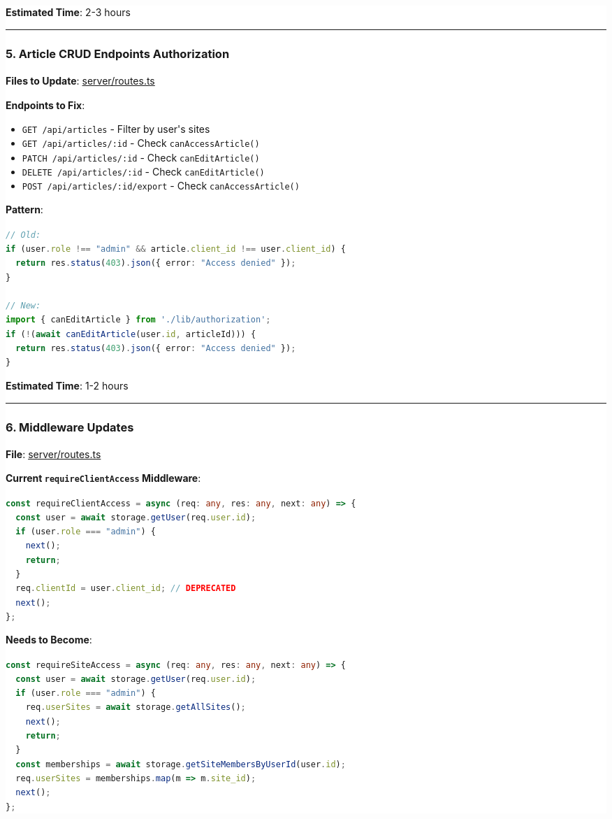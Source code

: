**Estimated Time**: 2-3 hours

---

### 5. Article CRUD Endpoints Authorization
**Files to Update**: [server/routes.ts](server/routes.ts)

**Endpoints to Fix**:
- `GET /api/articles` - Filter by user's sites
- `GET /api/articles/:id` - Check `canAccessArticle()`
- `PATCH /api/articles/:id` - Check `canEditArticle()`
- `DELETE /api/articles/:id` - Check `canEditArticle()`
- `POST /api/articles/:id/export` - Check `canAccessArticle()`

**Pattern**:
```typescript
// Old:
if (user.role !== "admin" && article.client_id !== user.client_id) {
  return res.status(403).json({ error: "Access denied" });
}

// New:
import { canEditArticle } from './lib/authorization';
if (!(await canEditArticle(user.id, articleId))) {
  return res.status(403).json({ error: "Access denied" });
}
```

**Estimated Time**: 1-2 hours

---

### 6. Middleware Updates
**File**: [server/routes.ts](server/routes.ts:34-53)

**Current `requireClientAccess` Middleware**:
```typescript
const requireClientAccess = async (req: any, res: any, next: any) => {
  const user = await storage.getUser(req.user.id);
  if (user.role === "admin") {
    next();
    return;
  }
  req.clientId = user.client_id; // DEPRECATED
  next();
};
```

**Needs to Become**:
```typescript
const requireSiteAccess = async (req: any, res: any, next: any) => {
  const user = await storage.getUser(req.user.id);
  if (user.role === "admin") {
    req.userSites = await storage.getAllSites();
    next();
    return;
  }
  const memberships = await storage.getSiteMembersByUserId(user.id);
  req.userSites = memberships.map(m => m.site_id);
  next();
};
```
